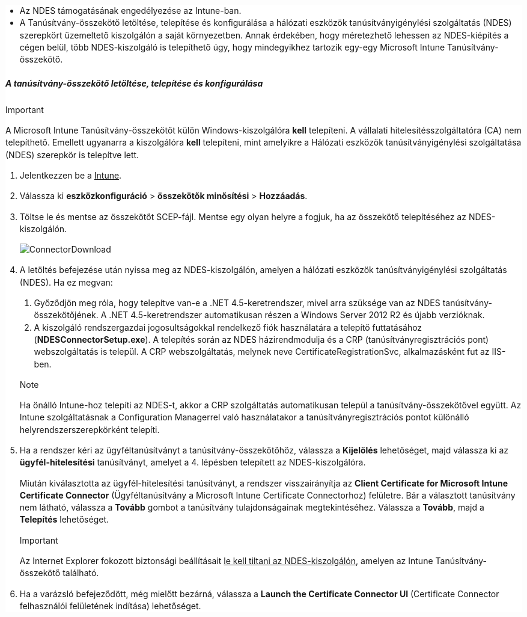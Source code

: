 - Az NDES támogatásának engedélyezése az Intune-ban.
- A Tanúsítvány-összekötő letöltése, telepítése és konfigurálása a hálózati eszközök tanúsítványigénylési szolgáltatás (NDES) szerepkört üzemeltető kiszolgálón a saját környezetben. Annak érdekében, hogy méretezhető lehessen az NDES-kiépítés a cégen belül, több NDES-kiszolgáló is telepíthető úgy, hogy mindegyikhez tartozik egy-egy Microsoft Intune Tanúsítvány-összekötő.

##### <a name="download-install-and-configure-the-certificate-connector"></a>A tanúsítvány-összekötő letöltése, telepítése és konfigurálása

> [!IMPORTANT] 
> A Microsoft Intune Tanúsítvány-összekötőt külön Windows-kiszolgálóra **kell** telepíteni. A vállalati hitelesítésszolgáltatóra (CA) nem telepíthető. Emellett ugyanarra a kiszolgálóra **kell** telepíteni, mint amelyikre a Hálózati eszközök tanúsítványigénylési szolgáltatása (NDES) szerepkör is telepítve lett.

1. Jelentkezzen be a [Intune](https://go.microsoft.com/fwlink/?linkid=2090973).
2. Válassza ki **eszközkonfiguráció** > **összekötők minősítési** > **Hozzáadás**.
3. Töltse le és mentse az összekötőt SCEP-fájl. Mentse egy olyan helyre a fogjuk, ha az összekötő telepítéséhez az NDES-kiszolgálón.

   ![ConnectorDownload](./media/certificates-scep-configure/download-certificates-connector.png)


4. A letöltés befejezése után nyissa meg az NDES-kiszolgálón, amelyen a hálózati eszközök tanúsítványigénylési szolgáltatás (NDES). Ha ez megvan:

    1. Győződjön meg róla, hogy telepítve van-e a .NET 4.5-keretrendszer, mivel arra szüksége van az NDES tanúsítvány-összekötőjének. A .NET 4.5-keretrendszer automatikusan részen a Windows Server 2012 R2 és újabb verzióknak.
    2. A kiszolgáló rendszergazdai jogosultságokkal rendelkező fiók használatára a telepítő futtatásához (**NDESConnectorSetup.exe**). A telepítés során az NDES házirendmodulja és a CRP (tanúsítványregisztrációs pont) webszolgáltatás is települ. A CRP webszolgáltatás, melynek neve CertificateRegistrationSvc, alkalmazásként fut az IIS-ben.

    > [!NOTE]
    > Ha önálló Intune-hoz telepíti az NDES-t, akkor a CRP szolgáltatás automatikusan települ a tanúsítvány-összekötővel együtt. Az Intune szolgáltatásnak a Configuration Managerrel való használatakor a tanúsítványregisztrációs pontot különálló helyrendszerszerepkörként telepíti.

5. Ha a rendszer kéri az ügyféltanúsítványt a tanúsítvány-összekötőhöz, válassza a **Kijelölés** lehetőséget, majd válassza ki az **ügyfél-hitelesítési** tanúsítványt, amelyet a 4. lépésben telepített az NDES-kiszolgálóra.

    Miután kiválasztotta az ügyfél-hitelesítési tanúsítványt, a rendszer visszairányítja az **Client Certificate for Microsoft Intune Certificate Connector** (Ügyféltanúsítvány a Microsoft Intune Certificate Connectorhoz) felületre. Bár a választott tanúsítvány nem látható, válassza a **Tovább** gombot a tanúsítvány tulajdonságainak megtekintéséhez. Válassza a **Tovább**, majd a **Telepítés** lehetőséget.

    > [!IMPORTANT]
    > Az Internet Explorer fokozott biztonsági beállításait [le kell tiltani az NDES-kiszolgálón](https://technet.microsoft.com/library/cc775800(v=WS.10).aspx), amelyen az Intune Tanúsítvány-összekötő található.

6. Ha a varázsló befejeződött, még mielőtt bezárná, válassza a **Launch the Certificate Connector UI** (Certificate Connector felhasználói felületének indítása) lehetőséget.
